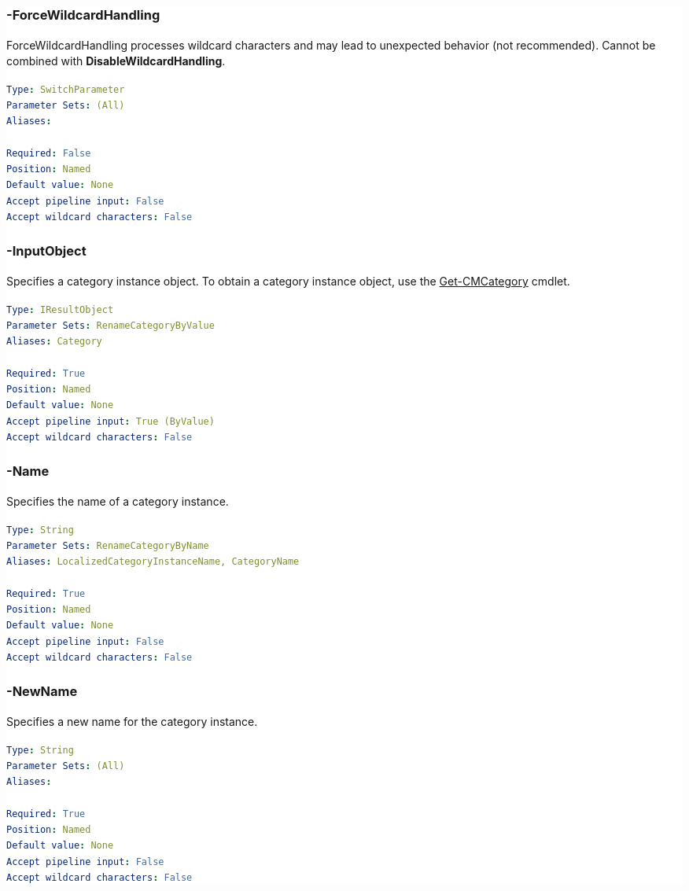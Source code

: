 ### -ForceWildcardHandling
ForceWildcardHandling processes wildcard characters and may lead to unexpected behavior (not recommended). Cannot be combined with **DisableWildcardHandling**.

```yaml
Type: SwitchParameter
Parameter Sets: (All)
Aliases:

Required: False
Position: Named
Default value: None
Accept pipeline input: False
Accept wildcard characters: False
```

### -InputObject
Specifies a category instance object.
To obtain a category instance object, use the [Get-CMCategory](Get-CMCategory.md) cmdlet.

```yaml
Type: IResultObject
Parameter Sets: RenameCategoryByValue
Aliases: Category

Required: True
Position: Named
Default value: None
Accept pipeline input: True (ByValue)
Accept wildcard characters: False
```

### -Name
Specifies the name of a category instance.

```yaml
Type: String
Parameter Sets: RenameCategoryByName
Aliases: LocalizedCategoryInstanceName, CategoryName

Required: True
Position: Named
Default value: None
Accept pipeline input: False
Accept wildcard characters: False
```

### -NewName
Specifies a new name for the category instance.

```yaml
Type: String
Parameter Sets: (All)
Aliases:

Required: True
Position: Named
Default value: None
Accept pipeline input: False
Accept wildcard characters: False
```
